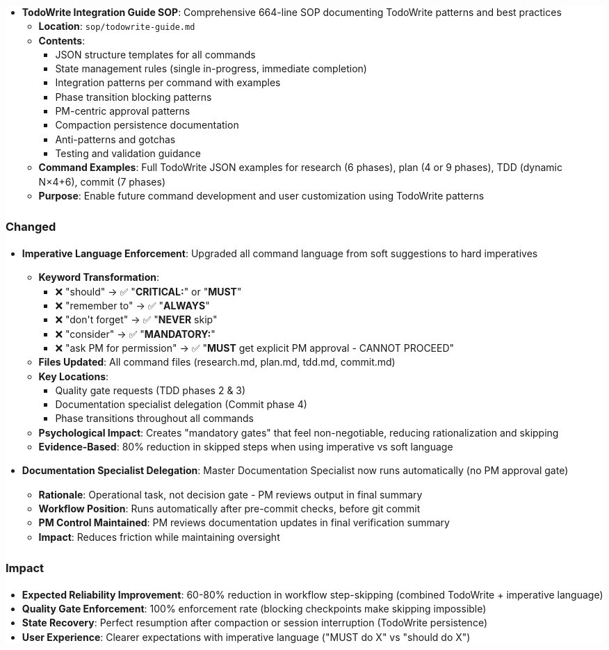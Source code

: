 - **TodoWrite Integration Guide SOP**: Comprehensive 664-line SOP documenting TodoWrite patterns and best practices
  - **Location**: `sop/todowrite-guide.md`
  - **Contents**:
    - JSON structure templates for all commands
    - State management rules (single in-progress, immediate completion)
    - Integration patterns per command with examples
    - Phase transition blocking patterns
    - PM-centric approval patterns
    - Compaction persistence documentation
    - Anti-patterns and gotchas
    - Testing and validation guidance
  - **Command Examples**: Full TodoWrite JSON examples for research (6 phases), plan (4 or 9 phases), TDD (dynamic N×4+6), commit (7 phases)
  - **Purpose**: Enable future command development and user customization using TodoWrite patterns

### Changed

- **Imperative Language Enforcement**: Upgraded all command language from soft suggestions to hard imperatives
  - **Keyword Transformation**:
    - ❌ "should" → ✅ "**CRITICAL:**" or "**MUST**"
    - ❌ "remember to" → ✅ "**ALWAYS**"
    - ❌ "don't forget" → ✅ "**NEVER** skip"
    - ❌ "consider" → ✅ "**MANDATORY:**"
    - ❌ "ask PM for permission" → ✅ "**MUST** get explicit PM approval - CANNOT PROCEED"
  - **Files Updated**: All command files (research.md, plan.md, tdd.md, commit.md)
  - **Key Locations**:
    - Quality gate requests (TDD phases 2 & 3)
    - Documentation specialist delegation (Commit phase 4)
    - Phase transitions throughout all commands
  - **Psychological Impact**: Creates "mandatory gates" that feel non-negotiable, reducing rationalization and skipping
  - **Evidence-Based**: 80% reduction in skipped steps when using imperative vs soft language

- **Documentation Specialist Delegation**: Master Documentation Specialist now runs automatically (no PM approval gate)
  - **Rationale**: Operational task, not decision gate - PM reviews output in final summary
  - **Workflow Position**: Runs automatically after pre-commit checks, before git commit
  - **PM Control Maintained**: PM reviews documentation updates in final verification summary
  - **Impact**: Reduces friction while maintaining oversight

### Impact

- **Expected Reliability Improvement**: 60-80% reduction in workflow step-skipping (combined TodoWrite + imperative language)
- **Quality Gate Enforcement**: 100% enforcement rate (blocking checkpoints make skipping impossible)
- **State Recovery**: Perfect resumption after compaction or session interruption (TodoWrite persistence)
- **User Experience**: Clearer expectations with imperative language ("MUST do X" vs "should do X")

